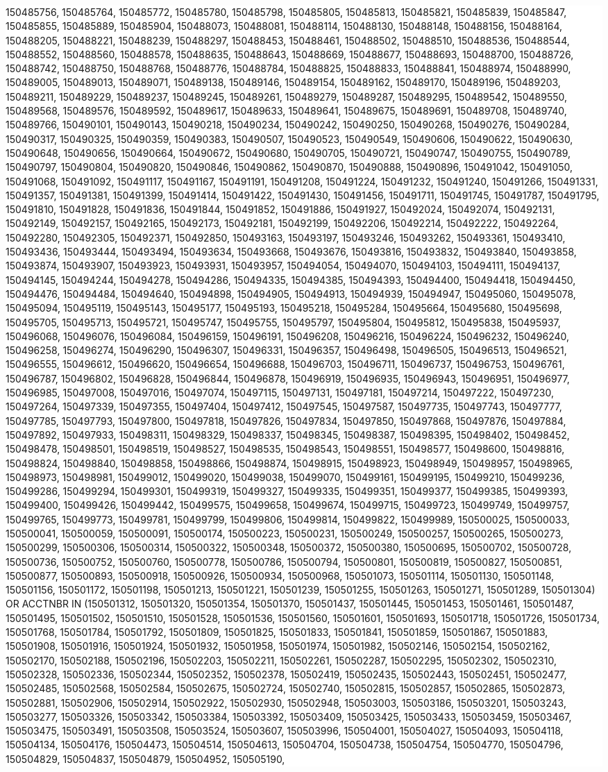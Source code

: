 150485756, 150485764, 150485772, 150485780, 150485798, 150485805, 150485813, 150485821, 150485839, 150485847, 150485855, 150485889, 150485904, 150488073, 150488081, 150488114, 150488130, 150488148, 150488156, 150488164, 150488205, 150488221, 150488239, 150488297, 150488453, 150488461, 150488502, 150488510, 150488536, 150488544, 150488552, 150488560, 150488578, 150488635, 150488643, 150488669, 150488677, 150488693, 150488700, 150488726, 150488742, 150488750, 150488768, 150488776, 150488784, 150488825, 150488833, 150488841, 150488974, 150488990, 150489005, 150489013, 150489071, 150489138, 150489146, 150489154, 150489162, 150489170, 150489196, 150489203, 150489211, 150489229, 150489237, 150489245, 150489261, 150489279, 150489287, 150489295, 150489542, 150489550, 150489568, 150489576, 150489592, 150489617, 150489633, 150489641, 150489675, 150489691, 150489708, 150489740, 150489766, 150490101, 150490143, 150490218, 150490234, 150490242, 150490250, 150490268, 150490276, 150490284, 150490317, 150490325, 150490359, 150490383, 150490507, 150490523, 150490549, 150490606, 150490622, 150490630, 150490648, 150490656, 150490664, 150490672, 150490680, 150490705, 150490721, 150490747, 150490755, 150490789, 150490797, 150490804, 150490820, 150490846, 150490862, 150490870, 150490888, 150490896, 150491042, 150491050, 150491068, 150491092, 150491117, 150491167, 150491191, 150491208, 150491224, 150491232, 150491240, 150491266, 150491331, 150491357, 150491381, 150491399, 150491414, 150491422, 150491430, 150491456, 150491711, 150491745, 150491787, 150491795, 150491810, 150491828, 150491836, 150491844, 150491852, 150491886, 150491927, 150492024, 150492074, 150492131, 150492149, 150492157, 150492165, 150492173, 150492181, 150492199, 150492206, 150492214, 150492222, 150492264, 150492280, 150492305, 150492371, 150492850, 150493163, 150493197, 150493246, 150493262, 150493361, 150493410, 150493436, 150493444, 150493494, 150493634, 150493668, 150493676, 150493816, 150493832, 150493840, 150493858, 150493874, 150493907, 150493923, 150493931, 150493957, 150494054, 150494070, 150494103, 150494111, 150494137, 150494145, 150494244, 150494278, 150494286, 150494335, 150494385, 150494393, 150494400, 150494418, 150494450, 150494476, 150494484, 150494640, 150494898, 150494905, 150494913, 150494939, 150494947, 150495060, 150495078, 150495094, 150495119, 150495143, 150495177, 150495193, 150495218, 150495284, 150495664, 150495680, 150495698, 150495705, 150495713, 150495721, 150495747, 150495755, 150495797, 150495804, 150495812, 150495838, 150495937, 150496068, 150496076, 150496084, 150496159, 150496191, 150496208, 150496216, 150496224, 150496232, 150496240, 150496258, 150496274, 150496290, 150496307, 150496331, 150496357, 150496498, 150496505, 150496513, 150496521, 150496555, 150496612, 150496620, 150496654, 150496688, 150496703, 150496711, 150496737, 150496753, 150496761, 150496787, 150496802, 150496828, 150496844, 150496878, 150496919, 150496935, 150496943, 150496951, 150496977, 150496985, 150497008, 150497016, 150497074, 150497115, 150497131, 150497181, 150497214, 150497222, 150497230, 150497264, 150497339, 150497355, 150497404, 150497412, 150497545, 150497587, 150497735, 150497743, 150497777, 150497785, 150497793, 150497800, 150497818, 150497826, 150497834, 150497850, 150497868, 150497876, 150497884, 150497892, 150497933, 150498311, 150498329, 150498337, 150498345, 150498387, 150498395, 150498402, 150498452, 150498478, 150498501, 150498519, 150498527, 150498535, 150498543, 150498551, 150498577, 150498600, 150498816, 150498824, 150498840, 150498858, 150498866, 150498874, 150498915, 150498923, 150498949, 150498957, 150498965, 150498973, 150498981, 150499012, 150499020, 150499038, 150499070, 150499161, 150499195, 150499210, 150499236, 150499286, 150499294, 150499301, 150499319, 150499327, 150499335, 150499351, 150499377, 150499385, 150499393, 150499400, 150499426, 150499442, 150499575, 150499658, 150499674, 150499715, 150499723, 150499749, 150499757, 150499765, 150499773, 150499781, 150499799, 150499806, 150499814, 150499822, 150499989, 150500025, 150500033, 150500041, 150500059, 150500091, 150500174, 150500223, 150500231, 150500249, 150500257, 150500265, 150500273, 150500299, 150500306, 150500314, 150500322, 150500348, 150500372, 150500380, 150500695, 150500702, 150500728, 150500736, 150500752, 150500760, 150500778, 150500786, 150500794, 150500801, 150500819, 150500827, 150500851, 150500877, 150500893, 150500918, 150500926, 150500934, 150500968, 150501073, 150501114, 150501130, 150501148, 150501156, 150501172, 150501198, 150501213, 150501221, 150501239, 150501255, 150501263, 150501271, 150501289, 150501304) OR ACCTNBR IN (150501312, 150501320, 150501354, 150501370, 150501437, 150501445, 150501453, 150501461, 150501487, 150501495, 150501502, 150501510, 150501528, 150501536, 150501560, 150501601, 150501693, 150501718, 150501726, 150501734, 150501768, 150501784, 150501792, 150501809, 150501825, 150501833, 150501841, 150501859, 150501867, 150501883, 150501908, 150501916, 150501924, 150501932, 150501958, 150501974, 150501982, 150502146, 150502154, 150502162, 150502170, 150502188, 150502196, 150502203, 150502211, 150502261, 150502287, 150502295, 150502302, 150502310, 150502328, 150502336, 150502344, 150502352, 150502378, 150502419, 150502435, 150502443, 150502451, 150502477, 150502485, 150502568, 150502584, 150502675, 150502724, 150502740, 150502815, 150502857, 150502865, 150502873, 150502881, 150502906, 150502914, 150502922, 150502930, 150502948, 150503003, 150503186, 150503201, 150503243, 150503277, 150503326, 150503342, 150503384, 150503392, 150503409, 150503425, 150503433, 150503459, 150503467, 150503475, 150503491, 150503508, 150503524, 150503607, 150503996, 150504001, 150504027, 150504093, 150504118, 150504134, 150504176, 150504473, 150504514, 150504613, 150504704, 150504738, 150504754, 150504770, 150504796, 150504829, 150504837, 150504879, 150504952, 150505190,